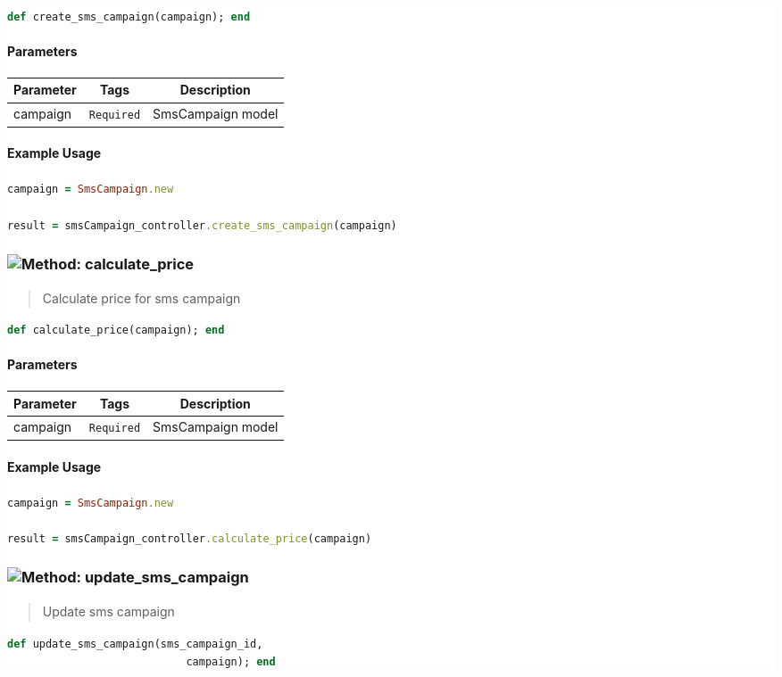 ```ruby
def create_sms_campaign(campaign); end
```

#### Parameters

| Parameter | Tags | Description |
|-----------|------|-------------|
| campaign |  ``` Required ```  | SmsCampaign model |


#### Example Usage

```ruby
campaign = SmsCampaign.new

result = smsCampaign_controller.create_sms_campaign(campaign)

```


### <a name="calculate_price"></a>![Method: ](https://apidocs.io/img/method.png ".SmsCampaignController.calculate_price") calculate_price

> Calculate price for sms campaign


```ruby
def calculate_price(campaign); end
```

#### Parameters

| Parameter | Tags | Description |
|-----------|------|-------------|
| campaign |  ``` Required ```  | SmsCampaign model |


#### Example Usage

```ruby
campaign = SmsCampaign.new

result = smsCampaign_controller.calculate_price(campaign)

```


### <a name="update_sms_campaign"></a>![Method: ](https://apidocs.io/img/method.png ".SmsCampaignController.update_sms_campaign") update_sms_campaign

> Update sms campaign


```ruby
def update_sms_campaign(sms_campaign_id,
                            campaign); end
```
